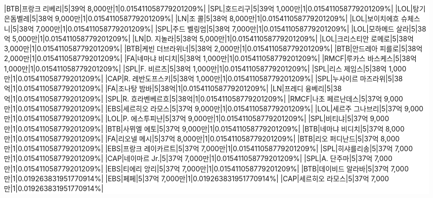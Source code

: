 |BTB|프랑크 리베리|5|39억 8,000만|1|0.015411058779201209%|
|SPL|호드리구|5|39억 1,000만|1|0.015411058779201209%|
|LOL|탕기 은돔벨레|5|38억 9,000만|1|0.015411058779201209%|
|LN|조 콜|5|38억 8,000만|1|0.015411058779201209%|
|LOL|보이치에흐 슈체스니|5|38억 7,000만|1|0.015411058779201209%|
|SPL|주드 벨링엄|5|38억 7,000만|1|0.015411058779201209%|
|LOL|모하메드 살라|5|38억 5,000만|1|0.015411058779201209%|
|LN|D. 지놀라|5|38억 5,000만|1|0.015411058779201209%|
|LOL|크리스티안 로메로|5|38억 3,000만|1|0.015411058779201209%|
|BTB|케빈 더브라위너|5|38억 2,000만|1|0.015411058779201209%|
|BTB|안드레아 피를로|5|38억 2,000만|1|0.015411058779201209%|
|FA|네마냐 비디치|5|38억 1,000만|1|0.015411058779201209%|
|RMCF|루카스 바스케스|5|38억 1,000만|1|0.015411058779201209%|
|SPL|F. 비르츠|5|38억 1,000만|1|0.015411058779201209%|
|SPL|리스 제임스|5|38억 1,000만|1|0.015411058779201209%|
|CAP|R. 레반도프스키|5|38억 1,000만|1|0.015411058779201209%|
|SPL|누사이르 마즈라위|5|38억|1|0.015411058779201209%|
|FA|조나탕 밤바|5|38억|1|0.015411058779201209%|
|LN|프레디 융베리|5|38억|1|0.015411058779201209%|
|SPL|R. 흐라벤베르흐|5|38억|1|0.015411058779201209%|
|RMCF|나초 페르난데스|5|37억 9,000만|1|0.015411058779201209%|
|EBS|세르히오 라모스|5|37억 9,000만|1|0.015411058779201209%|
|LOL|세르주 그나브리|5|37억 9,000만|1|0.015411058779201209%|
|LOL|P. 에스투피냔|5|37억 9,000만|1|0.015411058779201209%|
|SPL|비티냐|5|37억 9,000만|1|0.015411058779201209%|
|BTB|사뮈엘 에토|5|37억 9,000만|1|0.015411058779201209%|
|BTB|네마냐 비디치|5|37억 8,000만|1|0.015411058779201209%|
|FA|리오넬 메시|5|37억 8,000만|1|0.015411058779201209%|
|BTB|리오 퍼디난드|5|37억 8,000만|1|0.015411058779201209%|
|EBS|프랑크 레이카르트|5|37억 7,000만|1|0.015411058779201209%|
|SPL|히샤를리송|5|37억 7,000만|1|0.015411058779201209%|
|CAP|네이마르 Jr.|5|37억 7,000만|1|0.015411058779201209%|
|SPL|A. 단주마|5|37억 7,000만|1|0.015411058779201209%|
|EBS|티에리 앙리|5|37억 7,000만|1|0.015411058779201209%|
|BTB|데이비드 알라바|5|37억 7,000만|1|0.019263831951770914%|
|EBS|페페|5|37억 7,000만|1|0.019263831951770914%|
|CAP|세르히오 라모스|5|37억 7,000만|1|0.019263831951770914%|